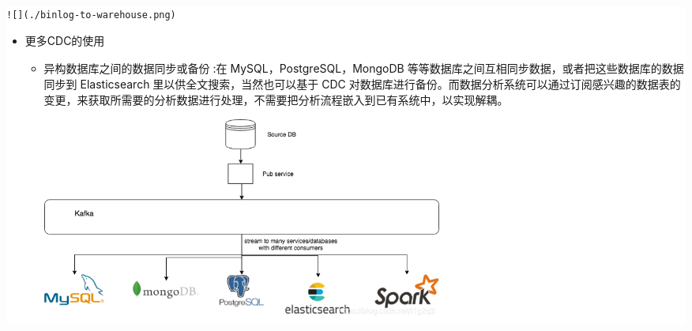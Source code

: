 	![](./binlog-to-warehouse.png)
	
	
	
- 更多CDC的使用

  - 异构数据库之间的数据同步或备份 :在 MySQL，PostgreSQL，MongoDB 等等数据库之间互相同步数据，或者把这些数据库的数据同步到 Elasticsearch 里以供全文搜索，当然也可以基于 CDC 对数据库进行备份。而数据分析系统可以通过订阅感兴趣的数据表的变更，来获取所需要的分析数据进行处理，不需要把分析流程嵌入到已有系统中，以实现解耦。
  
    <img src="./kafka-db.png" width="500"/>
  